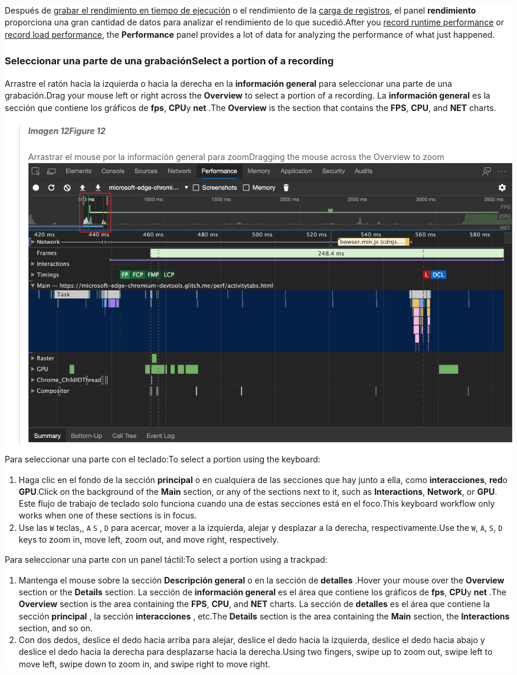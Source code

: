 <span data-ttu-id="e9536-197">Después de [grabar el rendimiento en tiempo de ejecución](#record-runtime-performance) o el rendimiento de la [carga de registros](#record-load-performance), el panel **rendimiento** proporciona una gran cantidad de datos para analizar el rendimiento de lo que sucedió.</span><span class="sxs-lookup"><span data-stu-id="e9536-197">After you [record runtime performance](#record-runtime-performance) or [record load performance](#record-load-performance), the **Performance** panel provides a lot of data for analyzing the performance of what just happened.</span></span>  

### <span data-ttu-id="e9536-198">Seleccionar una parte de una grabación</span><span class="sxs-lookup"><span data-stu-id="e9536-198">Select a portion of a recording</span></span>   

<span data-ttu-id="e9536-199">Arrastre el ratón hacia la izquierda o hacia la derecha en la **información general** para seleccionar una parte de una grabación.</span><span class="sxs-lookup"><span data-stu-id="e9536-199">Drag your mouse left or right across the **Overview** to select a portion of a recording.</span></span>  <span data-ttu-id="e9536-200">La **información general** es la sección que contiene los gráficos de **fps**, **CPU**y **net** .</span><span class="sxs-lookup"><span data-stu-id="e9536-200">The **Overview** is the section that contains the **FPS**, **CPU**, and **NET** charts.</span></span>  

> ##### <span data-ttu-id="e9536-201">Imagen 12</span><span class="sxs-lookup"><span data-stu-id="e9536-201">Figure 12</span></span>  
> <span data-ttu-id="e9536-202">Arrastrar el mouse por la información general para zoom</span><span class="sxs-lookup"><span data-stu-id="e9536-202">Dragging the mouse across the Overview to zoom</span></span>  
> ![Arrastrar el mouse por la información general para zoom][ImageZoom]  

<span data-ttu-id="e9536-204">Para seleccionar una parte con el teclado:</span><span class="sxs-lookup"><span data-stu-id="e9536-204">To select a portion using the keyboard:</span></span>  

1.  <span data-ttu-id="e9536-205">Haga clic en el fondo de la sección **principal** o en cualquiera de las secciones que hay junto a ella, como **interacciones**, **red**o **GPU**.</span><span class="sxs-lookup"><span data-stu-id="e9536-205">Click on the background of the **Main** section, or any of the sections next to it, such as **Interactions**, **Network**, or **GPU**.</span></span>  <span data-ttu-id="e9536-206">Este flujo de trabajo de teclado solo funciona cuando una de estas secciones está en el foco.</span><span class="sxs-lookup"><span data-stu-id="e9536-206">This keyboard workflow only works when one of these sections is in focus.</span></span>  
1.  <span data-ttu-id="e9536-207">Use las `W` teclas,, `A` `S` , `D` para acercar, mover a la izquierda, alejar y desplazar a la derecha, respectivamente.</span><span class="sxs-lookup"><span data-stu-id="e9536-207">Use the `W`, `A`, `S`, `D` keys to zoom in, move left, zoom out, and move right, respectively.</span></span>  

<span data-ttu-id="e9536-208">Para seleccionar una parte con un panel táctil:</span><span class="sxs-lookup"><span data-stu-id="e9536-208">To select a portion using a trackpad:</span></span>  

1.  <span data-ttu-id="e9536-209">Mantenga el mouse sobre la sección **Descripción general** o en la sección de **detalles** .</span><span class="sxs-lookup"><span data-stu-id="e9536-209">Hover your mouse over the **Overview** section or the **Details** section.</span></span>  <span data-ttu-id="e9536-210">La sección de **información general** es el área que contiene los gráficos de **fps**, **CPU**y **net** .</span><span class="sxs-lookup"><span data-stu-id="e9536-210">The **Overview** section is the area containing the **FPS**, **CPU**, and **NET** charts.</span></span>  <span data-ttu-id="e9536-211">La sección de **detalles** es el área que contiene la sección **principal** , la sección **interacciones** , etc.</span><span class="sxs-lookup"><span data-stu-id="e9536-211">The **Details** section is the area containing the **Main** section, the **Interactions** section, and so on.</span></span>  
1.  <span data-ttu-id="e9536-212">Con dos dedos, deslice el dedo hacia arriba para alejar, deslice el dedo hacia la izquierda, deslice el dedo hacia abajo y deslice el dedo hacia la derecha para desplazarse hacia la derecha.</span><span class="sxs-lookup"><span data-stu-id="e9536-212">Using two fingers, swipe up to zoom out, swipe left to move left, swipe down to zoom in, and swipe right to move right.</span></span>  


[ImageCaptureSettingsIcon]: /microsoft-edge/devtools-guide-chromium/media/capture-settings-icon.msft.png  
[ImageClearRecordingIcon]: /microsoft-edge/devtools-guide-chromium/media/clear-recording-icon.msft.png  
[ImageCollectGarbageIcon]: /microsoft-edge/devtools-guide-chromium/media/collect-garbage-icon.msft.png  
[ImageNextIcon]: /microsoft-edge/devtools-guide-chromium/media/next-icon.msft.png  
[ImagePanModeIcon]: /microsoft-edge/devtools-guide-chromium/media/pan-mode-icon.msft.png  
[ImagePreviousIcon]: /microsoft-edge/devtools-guide-chromium/media/previous-icon.msft.png  
[ImageRecordIcon]: /microsoft-edge/devtools-guide-chromium/media/record-icon.msft.png
[ImageRefreshPageIcon]: /microsoft-edge/devtools-guide-chromium/media/refresh-page-icon.msft.png  
[ImageResetTransformIcon]: /microsoft-edge/devtools-guide-chromium/media/reset-transform-icon.msft.png  
[ImageRotateModeIcon]: /microsoft-edge/devtools-guide-chromium/media/rotate-mode-icon.msft.png  
[ImageSearchCaseIcon]: /microsoft-edge/devtools-guide-chromium/media/search-case-icon.msft.png  
[ImageSearchRegexIcon]: /microsoft-edge/devtools-guide-chromium/media/search-regex-icon.msft.png  
[ImageShowHeaviestStackIcon]: /microsoft-edge/devtools-guide-chromium/media/show-heaviest-stack-icon.msft.png  
[ImageRecord]: /microsoft-edge/devtools-guide-chromium/media/evaluate-performance-performance-record-highlight.msft.png "Ilustración 1: registro"  
[ImageRefreshPage]: /microsoft-edge/devtools-guide-chromium/media/evaluate-performance-performance-refresh-button.msft.png "Ilustración 2: actualizar página"  
[ImageLoadRecording]: /microsoft-edge/devtools-guide-chromium/media/evaluate-performance-performance-refreshed.msft.png "Ilustración 3: una grabación de carga de página"  
[ImageScreenshots]: /microsoft-edge/devtools-guide-chromium/media/evaluate-performance-performance-capture-screenshots-checkbox.msft.png "Figura 4: la casilla de verificación capturas de pantallas"  
[ImageCollectGarbage]: /microsoft-edge/devtools-guide-chromium/media/evaluate-performance-performance-collect-garbage-button.msft.png "Ilustración 5: recopilar los elementos no usados"  
[ImageCaptureSettings]: /microsoft-edge/devtools-guide-chromium/media/evaluate-performance-performance-capture-settings-button-open-drawer.msft.png "Ilustración 6: la sección de configuración de captura"  
[ImageJSSamplesDisabled]: /microsoft-edge/devtools-guide-chromium/media/evaluate-performance-performance-refreshed-disable-javascript-samples-checkbox-on.msft.png "Ilustración 7: un ejemplo de una grabación cuando se deshabilitan los ejemplos de JS"  
[ImageJSSamplesEnabled]: /microsoft-edge/devtools-guide-chromium/media/evaluate-performance-performance-refreshed-disable-javascript-samples-checkbox-off.msft.png "Ilustración 8: un ejemplo de una grabación cuando se habilitan los ejemplos de JS"  
[ImageSaveProfile]: /microsoft-edge/devtools-guide-chromium/media/evaluate-performance-performance-refreshed-disable-javascript-samples-checkbox-off-save-profile.msft.png "Ilustración 9: guardar perfil"  
[ImageLoadProfile]: /microsoft-edge/devtools-guide-chromium/media/evaluate-performance-performance-refreshed-disable-javascript-samples-checkbox-off-load-profile.msft.png "Ilustración 10: cargar perfil"  
[ImageClearRecording]: /microsoft-edge/devtools-guide-chromium/media/evaluate-performance-performance-refreshed-disable-javascript-samples-checkbox-off-clear-button.msft.png "Ilustración 11: borrar grabación"  
[ImageZoom]: /microsoft-edge/devtools-guide-chromium/media/evaluate-performance-performance-zoom-highlighted.msft.png "Ilustración 12: arrastrar el mouse por la información general para zoom"  
[ImageSearch]: /microsoft-edge/devtools-guide-chromium/media/evaluate-performance-performance-search-regex.msft.png "Ilustración 13: el cuadro de búsqueda"  
[ImageMain]: /microsoft-edge/devtools-guide-chromium/media/evaluate-performance-performance-main-zoomed.msft.png "Ilustración 14: la sección principal"  
[ImageMainEventSummary]: /microsoft-edge/devtools-guide-chromium/media/evaluate-performance-performance-summary-me.msft.png "Ilustración 15: más información sobre la función anónima en la pestaña Resumen"  
[ImageFlameChart]: /microsoft-edge/devtools-guide-chromium/media/evaluate-performance-performance-main-flame-chart.msft.png "Ilustración 16: un gráfico de llama"  
[ImageCallTree]: /microsoft-edge/devtools-guide-chromium/media/evaluate-performance-performance-call-tree.msft.png "Ilustración 17: la ficha árbol de llamadas"  
[ImageBottomUp]: /microsoft-edge/devtools-guide-chromium/media/evaluate-performance-performance-bottoms-up.msft.png "Ilustración 18: la pestaña de abajo arriba"  
[ImageEventLog]: /microsoft-edge/devtools-guide-chromium/media/evaluate-performance-performance-event-log.msft.png "Ilustración 19: ficha registro de eventos"  
[ImageGpu]: /microsoft-edge/devtools-guide-chromium/media/evaluate-performance-performance-gpu-zoomed.msft.png "Ilustración 20: la sección GPU"  
[ImageRaster]: /microsoft-edge/devtools-guide-chromium/media/evaluate-performance-performance-raster.msft.png "Ilustración 21: la sección de trama"  
[ImageInteractions]: /microsoft-edge/devtools-guide-chromium/media/evaluate-performance-performance-interactions-animation.msft.png "Ilustración 22: la sección Interactions"  
[ImageFpsChart]: /microsoft-edge/devtools-guide-chromium/media/evaluate-performance-performance-fps-highlight.msft.png "Ilustración 23: el gráfico de FPS"  
[ImageFramesSection]: /microsoft-edge/devtools-guide-chromium/media/evaluate-performance-performance-frames-hover.msft.png "Ilustración 24: mantener el puntero sobre un marco"  
[ImageFrameSummary]: /microsoft-edge/devtools-guide-chromium/media/evaluate-performance-performance-frames-summary.msft.png "Ilustración 25: visualización de un marco en la pestaña Resumen"  
[ImageNetworkRequest]: /microsoft-edge/devtools-guide-chromium/media/evaluate-performance-performance-network.msft.png "Ilustración 26: la sección red"  
[ImageLineBar]: /microsoft-edge/devtools-guide-chromium/media/evaluate-performance-bing-performance-network.msft.png "Ilustración 27: representación de barra de línea de la solicitud www.bing.com"  
[ImageTiming]: /microsoft-edge/devtools-guide-chromium/media/evaluate-performance-bing-network-timing.msft.png "Ilustración 28: la sección red"  
[ImageMemory]: /microsoft-edge/devtools-guide-chromium/media/evaluate-performance-performance-memory-highlight.msft.png "Ilustración 29: la casilla memoria"  
[ImageMemoryMetrics]: /microsoft-edge/devtools-guide-chromium/media/evaluate-performance-performance-memory-chart.msft.png "Ilustración 30: métrica de memoria"  
[ImageDuration]: /microsoft-edge/devtools-guide-chromium/media/evaluate-performance-performance-main-duration.msft.png "Ilustración 31: visualización de la duración de una parte de una grabación"  
[ImageViewScreenshot]: /microsoft-edge/devtools-guide-chromium/media/evaluate-performance-performance-screenshots-hover.msft.png "Ilustración 32: ver una captura de pantalla"  
[ImageFrameScreenshotSummary]: /microsoft-edge/devtools-guide-chromium/media/evaluate-performance-performance-summary-preview.msft.png "Ilustración 33: ver una captura de pantalla en la pestaña Resumen"  
[ImageFrameScreenshotZoom]: /microsoft-edge/devtools-guide-chromium/media/evaluate-performance-performance-summary-preview-select.msft.png "Ilustración 34: zoom en una captura de pantalla de la pestaña Resumen"  
[ImageLayers]: /microsoft-edge/devtools-guide-chromium/media/evaluate-performance-layers-all.msft.png "Ilustración 35: el panel capas"  
[ImageLayerHover]: /microsoft-edge/devtools-guide-chromium/media/evaluate-performance-performance-frames-document-nav-bar-highlighted.msft.png "Ilustración 36: resaltado de una capa"  
[ImagePaintProfiler]: /microsoft-edge/devtools-guide-chromium/media/evaluate-performance-paint-profiler.msft.png "Ilustración 37: la pestaña generador de perfiles de Paint"  
[ImageRenderingTab]: /microsoft-edge/devtools-guide-chromium/media/evaluate-performance-console-drawer-rendering.msft.png "Ilustración 38: la pestaña representación"  